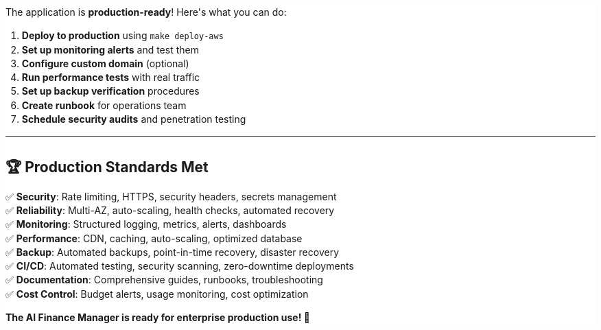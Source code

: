 The application is **production-ready**! Here's what you can do:

1. **Deploy to production** using `make deploy-aws`
2. **Set up monitoring alerts** and test them
3. **Configure custom domain** (optional)
4. **Run performance tests** with real traffic
5. **Set up backup verification** procedures
6. **Create runbook** for operations team
7. **Schedule security audits** and penetration testing

---

## 🏆 **Production Standards Met**

✅ **Security**: Rate limiting, HTTPS, security headers, secrets management  
✅ **Reliability**: Multi-AZ, auto-scaling, health checks, automated recovery  
✅ **Monitoring**: Structured logging, metrics, alerts, dashboards  
✅ **Performance**: CDN, caching, auto-scaling, optimized database  
✅ **Backup**: Automated backups, point-in-time recovery, disaster recovery  
✅ **CI/CD**: Automated testing, security scanning, zero-downtime deployments  
✅ **Documentation**: Comprehensive guides, runbooks, troubleshooting  
✅ **Cost Control**: Budget alerts, usage monitoring, cost optimization  

**The AI Finance Manager is ready for enterprise production use! 🚀**